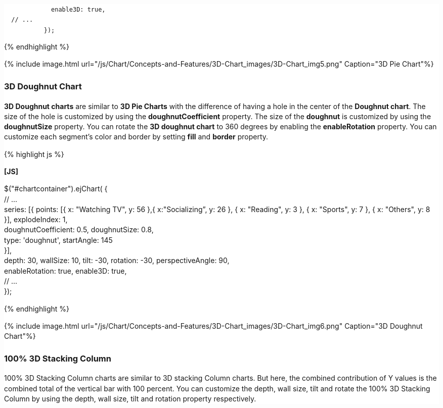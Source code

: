                  enable3D: true,              
      // ...             
               });


{% endhighlight %}



{% include image.html url="/js/Chart/Concepts-and-Features/3D-Chart_images/3D-Chart_img5.png" Caption="3D Pie Chart"%}

### 3D Doughnut Chart

**3D Doughnut charts** are similar to **3D Pie Charts** with the difference of having a hole in the center of the **Doughnut chart**. The size of the hole is customized by using the **doughnutCoefficient** property. The size of the **doughnut** is customized by using the **doughnutSize** property. You can rotate the **3D doughnut chart** to 360 degrees by enabling the **enableRotation** property. You can customize each segment’s color and border by setting **fill** and **border** property.

{% highlight js %}

**[JS]**

$("#chartcontainer").ejChart(
               {   
                   // ...  
        series: [{
           points: [{ x: "Watching TV", y: 56 },{ x:"Socializing”, y: 26 }, 
                    { x: "Reading", y: 3 }, { x: "Sports", y: 7 },
                    { x: "Others", y: 8 }], 
                    explodeIndex: 1,                              
                    doughnutCoefficient: 0.5, doughnutSize: 0.8,                     
                    type: 'doughnut', startAngle: 145                           
                 }],   
                 depth: 30,
                 wallSize: 10,
                 tilt: -30,
                 rotation: -30,
                 perspectiveAngle: 90,                          
                 enableRotation: true,
                 enable3D: true,              
      // ...             
               });


{% endhighlight %}



{% include image.html url="/js/Chart/Concepts-and-Features/3D-Chart_images/3D-Chart_img6.png" Caption="3D Doughnut Chart"%}

### 100% 3D Stacking Column

100% 3D Stacking Column charts are similar to 3D stacking Column charts. But here, the combined contribution of Y values is the combined total of the vertical bar with 100 percent. You can customize the depth, wall size, tilt and rotate the 100% 3D Stacking Column by using the depth, wall size, tilt and rotation property respectively.
